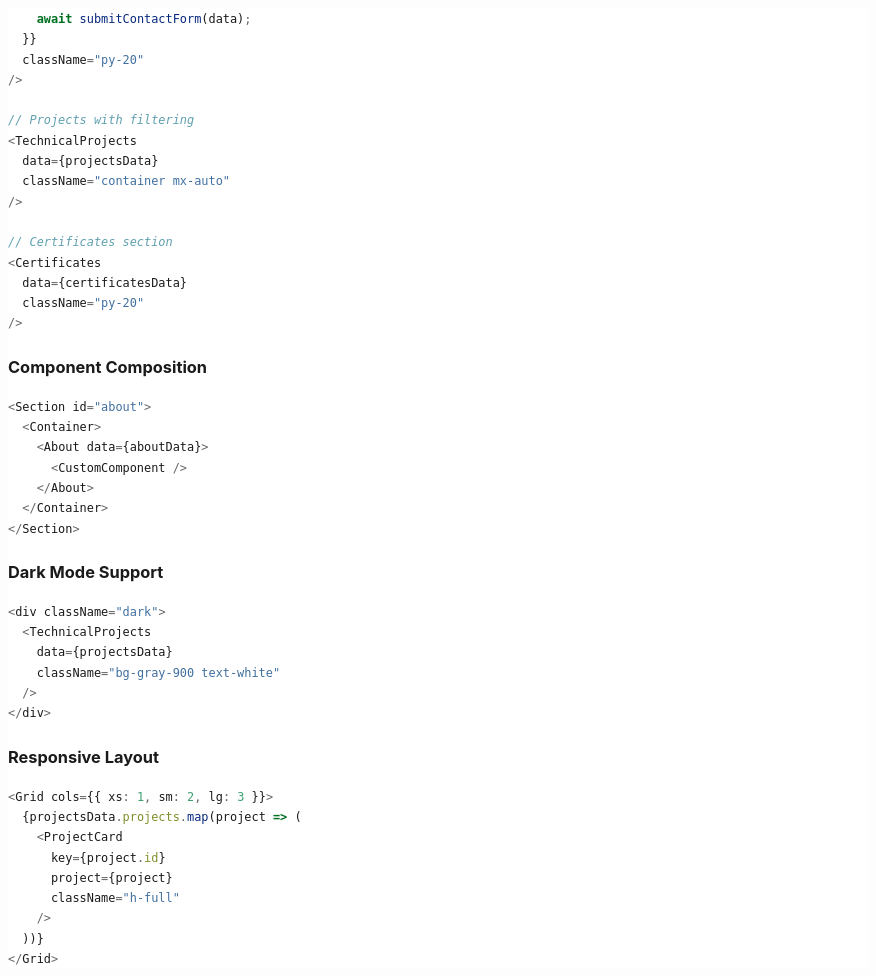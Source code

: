 ```typescript
    await submitContactForm(data);
  }}
  className="py-20"
/>

// Projects with filtering
<TechnicalProjects
  data={projectsData}
  className="container mx-auto"
/>

// Certificates section
<Certificates
  data={certificatesData}
  className="py-20"
/>
```

### Component Composition
```typescript
<Section id="about">
  <Container>
    <About data={aboutData}>
      <CustomComponent />
    </About>
  </Container>
</Section>
```

### Dark Mode Support
```typescript
<div className="dark">
  <TechnicalProjects
    data={projectsData}
    className="bg-gray-900 text-white"
  />
</div>
```

### Responsive Layout
```typescript
<Grid cols={{ xs: 1, sm: 2, lg: 3 }}>
  {projectsData.projects.map(project => (
    <ProjectCard
      key={project.id}
      project={project}
      className="h-full"
    />
  ))}
</Grid>
